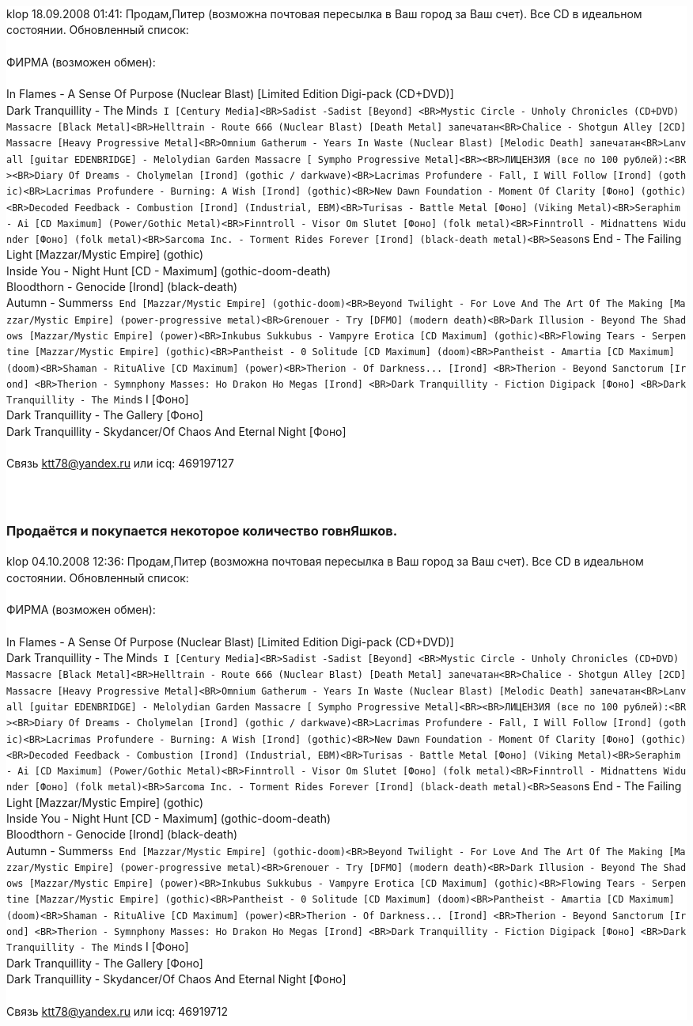 klop 18.09.2008 01:41:
Продам,Питер (возможна почтовая пересылка в Ваш город за Ваш счет). Все CD в идеальном состоянии. Обновленный список:<BR><BR>ФИРМА (возможен обмен):<BR><BR>In Flames - A Sense Of Purpose (Nuclear Blast) [Limited Edition Digi-pack (CD+DVD)]<BR>Dark Tranquillity - The Mind`s I [Century Media]<BR>Sadist -Sadist [Beyond] <BR>Mystic Circle - Unholy Chronicles (CD+DVD) Massacre [Black Metal]<BR>Helltrain - Route 666 (Nuclear Blast) [Death Metal] запечатан<BR>Chalice - Shotgun Alley [2CD] Massacre [Heavy Progressive Metal]<BR>Omnium Gatherum - Years In Waste (Nuclear Blast) [Melodic Death] запечатан<BR>Lanvall [guitar EDENBRIDGE] - Melolydian Garden Massacre [ Sympho Progressive Metal]<BR><BR>ЛИЦЕНЗИЯ (все по 100 рублей):<BR><BR>Diary Of Dreams - Cholymelan [Irond] (gothic / darkwave)<BR>Lacrimas Profundere - Fall, I Will Follow [Irond] (gothic)<BR>Lacrimas Profundere - Burning: A Wish [Irond] (gothic)<BR>New Dawn Foundation - Moment Of Clarity [Фоно] (gothic)<BR>Decoded Feedback - Combustion [Irond] (Industrial, EBM)<BR>Turisas - Battle Metal [Фоно] (Viking Metal)<BR>Seraphim - Ai [CD Maximum] (Power/Gothic Metal)<BR>Finntroll - Visor Om Slutet [Фоно] (folk metal)<BR>Finntroll - Midnattens Widunder [Фоно] (folk metal)<BR>Sarcoma Inc. - Torment Rides Forever [Irond] (black-death metal)<BR>Season`s End - The Failing Light [Mazzar/Mystic Empire] (gothic)<BR>Inside You - Night Hunt [CD - Maximum] (gothic-doom-death)<BR>Bloodthorn - Genocide [Irond] (black-death)<BR>Autumn - Summers`s End [Mazzar/Mystic Empire] (gothic-doom)<BR>Beyond Twilight - For Love And The Art Of The Making [Mazzar/Mystic Empire] (power-progressive metal)<BR>Grenouer - Try [DFMO] (modern death)<BR>Dark Illusion - Beyond The Shadows [Mazzar/Mystic Empire] (power)<BR>Inkubus Sukkubus - Vampyre Erotica [CD Maximum] (gothic)<BR>Flowing Tears - Serpentine [Mazzar/Mystic Empire] (gothic)<BR>Pantheist - 0 Solitude [CD Maximum] (doom)<BR>Pantheist - Amartia [CD Maximum] (doom)<BR>Shaman - RituAlive [CD Maximum] (power)<BR>Therion - Of Darkness... [Irond] <BR>Therion - Beyond Sanctorum [Irond] <BR>Therion - Symnphony Masses: Ho Drakon Ho Megas [Irond] <BR>Dark Tranquillity - Fiction Digipack [Фоно] <BR>Dark Tranquillity - The Mind`s I [Фоно] <BR>Dark Tranquillity - The Gallery [Фоно] <BR>Dark Tranquillity - Skydancer/Of Chaos And Eternal Night [Фоно]<BR><BR>Связь ktt78@yandex.ru или icq: 469197127<BR><BR><BR>

### Продаётся и покупается некоторое количество говнЯшков.

klop 04.10.2008 12:36:
Продам,Питер (возможна почтовая пересылка в Ваш город за Ваш счет). Все CD в идеальном состоянии. Обновленный список:<BR><BR>ФИРМА (возможен обмен):<BR><BR>In Flames - A Sense Of Purpose (Nuclear Blast) [Limited Edition Digi-pack (CD+DVD)]<BR>Dark Tranquillity - The Mind`s I [Century Media]<BR>Sadist -Sadist [Beyond] <BR>Mystic Circle - Unholy Chronicles (CD+DVD) Massacre [Black Metal]<BR>Helltrain - Route 666 (Nuclear Blast) [Death Metal] запечатан<BR>Chalice - Shotgun Alley [2CD] Massacre [Heavy Progressive Metal]<BR>Omnium Gatherum - Years In Waste (Nuclear Blast) [Melodic Death] запечатан<BR>Lanvall [guitar EDENBRIDGE] - Melolydian Garden Massacre [ Sympho Progressive Metal]<BR><BR>ЛИЦЕНЗИЯ (все по 100 рублей):<BR><BR>Diary Of Dreams - Cholymelan [Irond] (gothic / darkwave)<BR>Lacrimas Profundere - Fall, I Will Follow [Irond] (gothic)<BR>Lacrimas Profundere - Burning: A Wish [Irond] (gothic)<BR>New Dawn Foundation - Moment Of Clarity [Фоно] (gothic)<BR>Decoded Feedback - Combustion [Irond] (Industrial, EBM)<BR>Turisas - Battle Metal [Фоно] (Viking Metal)<BR>Seraphim - Ai [CD Maximum] (Power/Gothic Metal)<BR>Finntroll - Visor Om Slutet [Фоно] (folk metal)<BR>Finntroll - Midnattens Widunder [Фоно] (folk metal)<BR>Sarcoma Inc. - Torment Rides Forever [Irond] (black-death metal)<BR>Season`s End - The Failing Light [Mazzar/Mystic Empire] (gothic)<BR>Inside You - Night Hunt [CD - Maximum] (gothic-doom-death)<BR>Bloodthorn - Genocide [Irond] (black-death)<BR>Autumn - Summers`s End [Mazzar/Mystic Empire] (gothic-doom)<BR>Beyond Twilight - For Love And The Art Of The Making [Mazzar/Mystic Empire] (power-progressive metal)<BR>Grenouer - Try [DFMO] (modern death)<BR>Dark Illusion - Beyond The Shadows [Mazzar/Mystic Empire] (power)<BR>Inkubus Sukkubus - Vampyre Erotica [CD Maximum] (gothic)<BR>Flowing Tears - Serpentine [Mazzar/Mystic Empire] (gothic)<BR>Pantheist - 0 Solitude [CD Maximum] (doom)<BR>Pantheist - Amartia [CD Maximum] (doom)<BR>Shaman - RituAlive [CD Maximum] (power)<BR>Therion - Of Darkness... [Irond] <BR>Therion - Beyond Sanctorum [Irond] <BR>Therion - Symnphony Masses: Ho Drakon Ho Megas [Irond] <BR>Dark Tranquillity - Fiction Digipack [Фоно] <BR>Dark Tranquillity - The Mind`s I [Фоно] <BR>Dark Tranquillity - The Gallery [Фоно] <BR>Dark Tranquillity - Skydancer/Of Chaos And Eternal Night [Фоно]<BR><BR>Связь ktt78@yandex.ru или icq: 46919712
